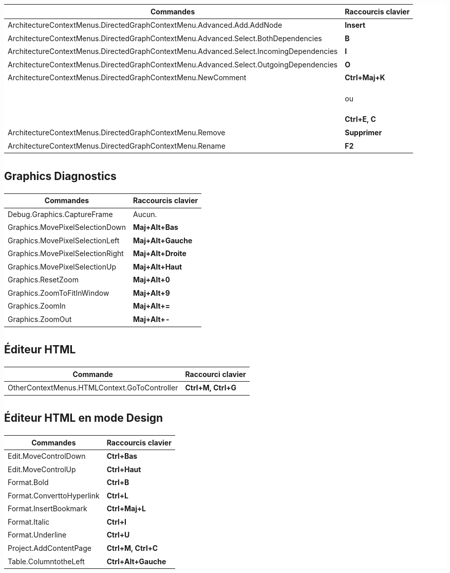 |Commandes|Raccourcis clavier|
|--------------|------------------------|
|ArchitectureContextMenus.DirectedGraphContextMenu.Advanced.Add.AddNode|**Insert**|
|ArchitectureContextMenus.DirectedGraphContextMenu.Advanced.Select.BothDependencies|**B**|
|ArchitectureContextMenus.DirectedGraphContextMenu.Advanced.Select.IncomingDependencies|**I**|
|ArchitectureContextMenus.DirectedGraphContextMenu.Advanced.Select.OutgoingDependencies|**O**|
|ArchitectureContextMenus.DirectedGraphContextMenu.NewComment|**Ctrl+Maj+K**<br /><br /> ou<br /><br /> **Ctrl+E, C**|
|ArchitectureContextMenus.DirectedGraphContextMenu.Remove|**Supprimer**|
|ArchitectureContextMenus.DirectedGraphContextMenu.Rename|**F2**|

##  <a name="graphics-diagnostics"></a>Graphics Diagnostics

|Commandes|Raccourcis clavier|
|--------------|------------------------|
|Debug.Graphics.CaptureFrame|Aucun.|
|Graphics.MovePixelSelectionDown|**Maj+Alt+Bas**|
|Graphics.MovePixelSelectionLeft|**Maj+Alt+Gauche**|
|Graphics.MovePixelSelectionRight|**Maj+Alt+Droite**|
|Graphics.MovePixelSelectionUp|**Maj+Alt+Haut**|
|Graphics.ResetZoom|**Maj+Alt+0**|
|Graphics.ZoomToFitInWindow|**Maj+Alt+9**|
|Graphics.ZoomIn|**Maj+Alt+=**|
|Graphics.ZoomOut|**Maj+Alt+-**|

##  <a name="html-editor"></a>Éditeur HTML

|Commande|Raccourci clavier|
|-------------|-----------------------|
|OtherContextMenus.HTMLContext.GoToController|**Ctrl+M, Ctrl+G**|

##  <a name="html-editor-design-view"></a>Éditeur HTML en mode Design

|Commandes|Raccourcis clavier|
|--------------|------------------------|
|Edit.MoveControlDown|**Ctrl+Bas**|
|Edit.MoveControlUp|**Ctrl+Haut**|
|Format.Bold|**Ctrl+B**|
|Format.ConverttoHyperlink|**Ctrl+L**|
|Format.InsertBookmark|**Ctrl+Maj+L**|
|Format.Italic|**Ctrl+I**|
|Format.Underline|**Ctrl+U**|
|Project.AddContentPage|**Ctrl+M, Ctrl+C**|
|Table.ColumntotheLeft|**Ctrl+Alt+Gauche**|